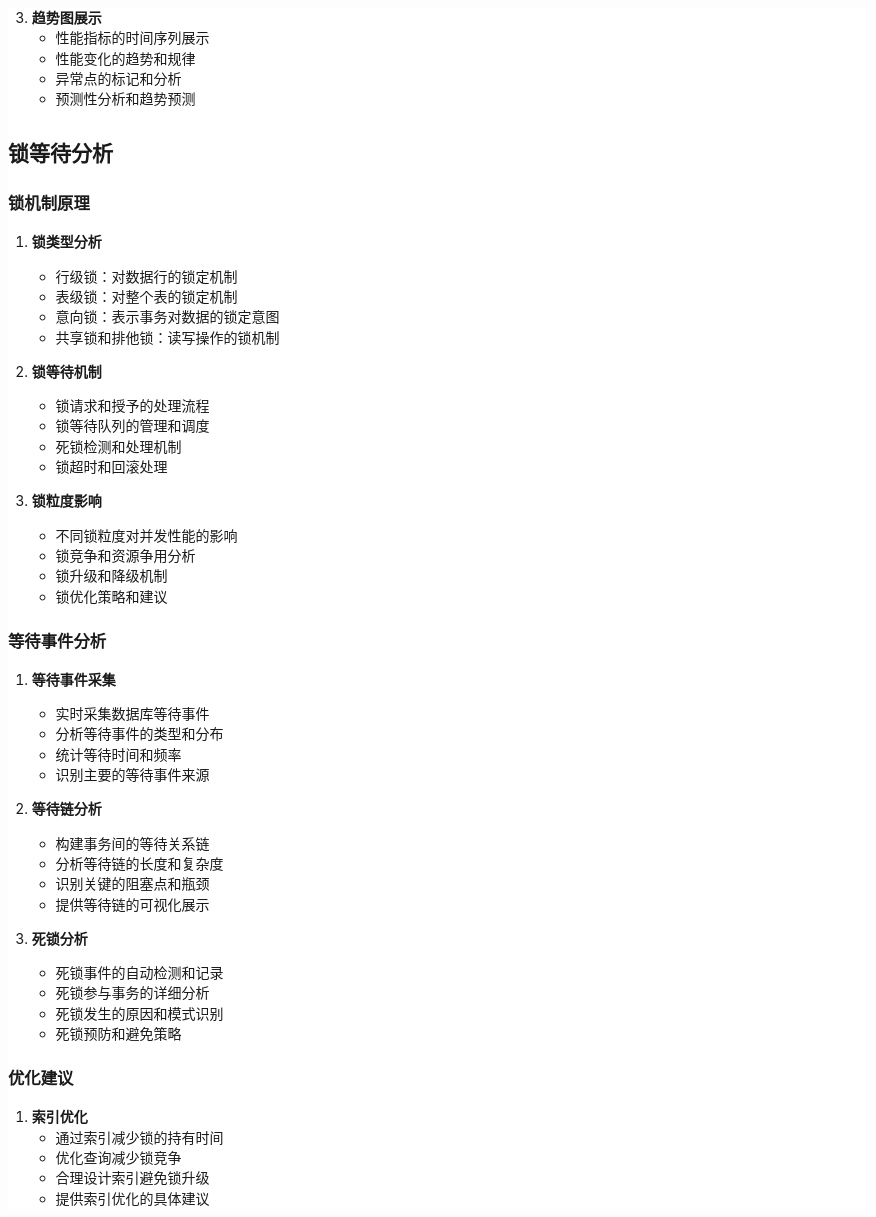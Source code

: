 3. **趋势图展示**
   - 性能指标的时间序列展示
   - 性能变化的趋势和规律
   - 异常点的标记和分析
   - 预测性分析和趋势预测

## 锁等待分析

### 锁机制原理

1. **锁类型分析**
   - 行级锁：对数据行的锁定机制
   - 表级锁：对整个表的锁定机制
   - 意向锁：表示事务对数据的锁定意图
   - 共享锁和排他锁：读写操作的锁机制

2. **锁等待机制**
   - 锁请求和授予的处理流程
   - 锁等待队列的管理和调度
   - 死锁检测和处理机制
   - 锁超时和回滚处理

3. **锁粒度影响**
   - 不同锁粒度对并发性能的影响
   - 锁竞争和资源争用分析
   - 锁升级和降级机制
   - 锁优化策略和建议

### 等待事件分析

1. **等待事件采集**
   - 实时采集数据库等待事件
   - 分析等待事件的类型和分布
   - 统计等待时间和频率
   - 识别主要的等待事件来源

2. **等待链分析**
   - 构建事务间的等待关系链
   - 分析等待链的长度和复杂度
   - 识别关键的阻塞点和瓶颈
   - 提供等待链的可视化展示

3. **死锁分析**
   - 死锁事件的自动检测和记录
   - 死锁参与事务的详细分析
   - 死锁发生的原因和模式识别
   - 死锁预防和避免策略

### 优化建议

1. **索引优化**
   - 通过索引减少锁的持有时间
   - 优化查询减少锁竞争
   - 合理设计索引避免锁升级
   - 提供索引优化的具体建议
